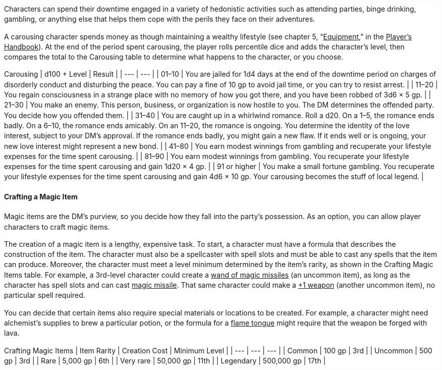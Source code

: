 Characters can spend their downtime engaged in a variety of hedonistic activities such as attending parties, binge drinking, gambling, or anything else that helps them cope with the perils they face on their adventures.

A carousing character spends money as though maintaining a wealthy lifestyle (see chapter 5, “[Equipment](https://www.dndbeyond.com/sources/phb/equipment "Equipment"),” in the [Player’s Handbook](https://www.dndbeyond.com/sources/phb "Player’s Handbook")). At the end of the period spent carousing, the player rolls percentile dice and adds the character’s level, then compares the total to the Carousing table to determine what happens to the character, or you choose.

[](https://www.dndbeyond.com/sources/dmg/between-adventures#CarousingTable)Carousing
| d100 + Level | Result |
| --- | --- |
| 01–10 | You are jailed for 1d4 days at the end of the downtime period on charges of disorderly conduct and disturbing the peace. You can pay a fine of 10 gp to avoid jail time, or you can try to resist arrest. |
| 11–20 | You regain consciousness in a strange place with no memory of how you got there, and you have been robbed of 3d6 × 5 gp. |
| 21–30 | You make an enemy. This person, business, or organization is now hostile to you. The DM determines the offended party. You decide how you offended them. |
| 31–40 | You are caught up in a whirlwind romance. Roll a d20. On a 1–5, the romance ends badly. On a 6–10, the romance ends amicably. On an 11–20, the romance is ongoing. You determine the identity of the love interest, subject to your DM’s approval. If the romance ends badly, you might gain a new flaw. If it ends well or is ongoing, your new love interest might represent a new bond. |
| 41–80 | You earn modest winnings from gambling and recuperate your lifestyle expenses for the time spent carousing. |
| 81–90 | You earn modest winnings from gambling. You recuperate your lifestyle expenses for the time spent carousing and gain 1d20 × 4 gp. |
| 91 or higher | You make a small fortune gambling. You recuperate your lifestyle expenses for the time spent carousing and gain 4d6 × 10 gp. Your carousing becomes the stuff of local legend. |

#### [](https://www.dndbeyond.com/sources/dmg/between-adventures#CraftingaMagicItem)Crafting a Magic Item

Magic items are the DM’s purview, so you decide how they fall into the party’s possession. As an option, you can allow player characters to craft magic items.

The creation of a magic item is a lengthy, expensive task. To start, a character must have a formula that describes the construction of the item. The character must also be a spellcaster with spell slots and must be able to cast any spells that the item can produce. Moreover, the character must meet a level minimum determined by the item’s rarity, as shown in the Crafting Magic Items table. For example, a 3rd-level character could create a [wand of magic missiles](https://www.dndbeyond.com/magic-items/4794-wand-of-magic-missiles) (an uncommon item), as long as the character has spell slots and can cast [magic missile](https://www.dndbeyond.com/spells/magic-missile). That same character could make a [+1 weapon](https://www.dndbeyond.com/magic-items/5400-weapon-1) (another uncommon item), no particular spell required.

You can decide that certain items also require special materials or locations to be created. For example, a character might need alchemist’s supplies to brew a particular potion, or the formula for a [flame tongue](https://www.dndbeyond.com/magic-items/5386-flame-tongue) might require that the weapon be forged with lava.

[](https://www.dndbeyond.com/sources/dmg/between-adventures#CraftingMagicItems)Crafting Magic Items
| Item Rarity | Creation Cost | Minimum Level |
| --- | --- | --- |
| Common | 100 gp | 3rd |
| Uncommon | 500 gp | 3rd |
| Rare | 5,000 gp | 6th |
| Very rare | 50,000 gp | 11th |
| Legendary | 500,000 gp | 17th |
